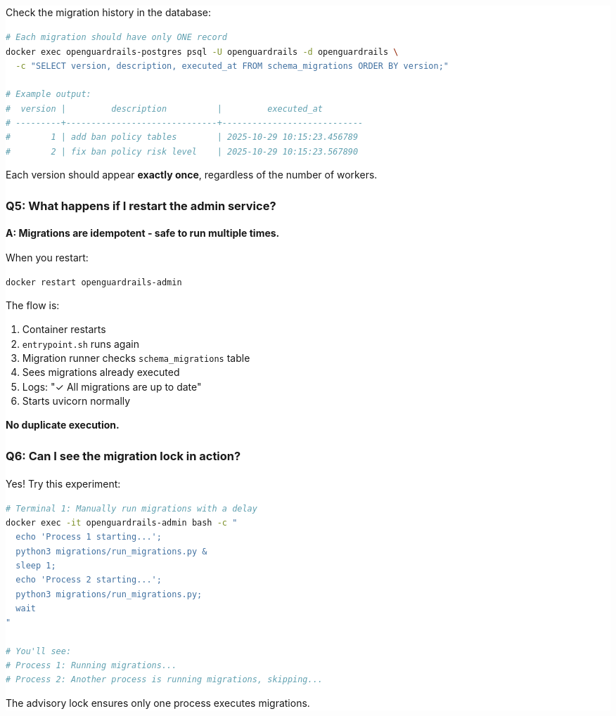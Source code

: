 Check the migration history in the database:

```bash
# Each migration should have only ONE record
docker exec openguardrails-postgres psql -U openguardrails -d openguardrails \
  -c "SELECT version, description, executed_at FROM schema_migrations ORDER BY version;"

# Example output:
#  version |         description          |         executed_at
# ---------+------------------------------+----------------------------
#        1 | add ban policy tables        | 2025-10-29 10:15:23.456789
#        2 | fix ban policy risk level    | 2025-10-29 10:15:23.567890
```

Each version should appear **exactly once**, regardless of the number of workers.

### Q5: What happens if I restart the admin service?

**A: Migrations are idempotent - safe to run multiple times.**

When you restart:
```bash
docker restart openguardrails-admin
```

The flow is:
1. Container restarts
2. `entrypoint.sh` runs again
3. Migration runner checks `schema_migrations` table
4. Sees migrations already executed
5. Logs: "✓ All migrations are up to date"
6. Starts uvicorn normally

**No duplicate execution.**

### Q6: Can I see the migration lock in action?

Yes! Try this experiment:

```bash
# Terminal 1: Manually run migrations with a delay
docker exec -it openguardrails-admin bash -c "
  echo 'Process 1 starting...';
  python3 migrations/run_migrations.py &
  sleep 1;
  echo 'Process 2 starting...';
  python3 migrations/run_migrations.py;
  wait
"

# You'll see:
# Process 1: Running migrations...
# Process 2: Another process is running migrations, skipping...
```

The advisory lock ensures only one process executes migrations.
